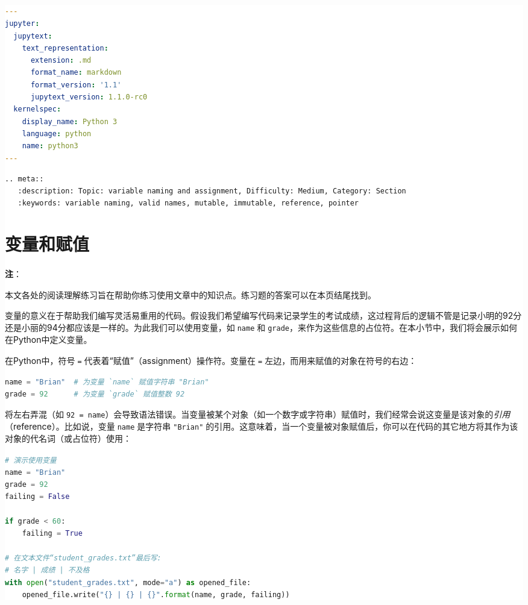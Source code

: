 ```yaml
---
jupyter:
  jupytext:
    text_representation:
      extension: .md
      format_name: markdown
      format_version: '1.1'
      jupytext_version: 1.1.0-rc0
  kernelspec:
    display_name: Python 3
    language: python
    name: python3
---
```


```raw_mimetype="text/restructuredtext"
.. meta::
   :description: Topic: variable naming and assignment, Difficulty: Medium, Category: Section
   :keywords: variable naming, valid names, mutable, immutable, reference, pointer
```

# 变量和赋值

<div class="alert alert-warning">

**注**：

本文各处的阅读理解练习旨在帮助你练习使用文章中的知识点。练习题的答案可以在本页结尾找到。
</div>


变量的意义在于帮助我们编写灵活易重用的代码。假设我们希望编写代码来记录学生的考试成绩，这过程背后的逻辑不管是记录小明的92分还是小丽的94分都应该是一样的。为此我们可以使用变量，如 `name` 和 `grade`，来作为这些信息的占位符。在本小节中，我们将会展示如何在Python中定义变量。

在Python中，符号 `=` 代表着“赋值”（assignment）操作符。变量在 `=` 左边，而用来赋值的对象在符号的右边：
```python
name = "Brian"  # 为变量 `name` 赋值字符串 "Brian"
grade = 92      # 为变量 `grade` 赋值整数 92
```
将左右弄混（如 `92 = name`）会导致语法错误。当变量被某个对象（如一个数字或字符串）赋值时，我们经常会说这变量是该对象的*引用*（reference）。比如说，变量 `name` 是字符串 `"Brian"` 的引用。这意味着，当一个变量被对象赋值后，你可以在代码的其它地方将其作为该对象的代名词（或占位符）使用：
```python
# 演示使用变量
name = "Brian"
grade = 92
failing = False

if grade < 60:
    failing = True

# 在文本文件“student_grades.txt”最后写: 
# 名字 | 成绩 | 不及格
with open("student_grades.txt", mode="a") as opened_file:
    opened_file.write("{} | {} | {}".format(name, grade, failing))
```
